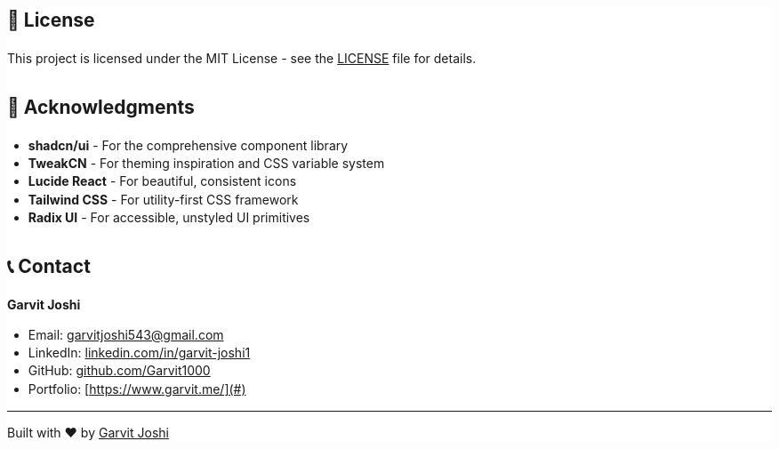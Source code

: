## 📄 License

This project is licensed under the MIT License - see the [LICENSE](LICENSE) file for details.

## 🙏 Acknowledgments

- **shadcn/ui** - For the comprehensive component library
- **TweakCN** - For theming inspiration and CSS variable system
- **Lucide React** - For beautiful, consistent icons
- **Tailwind CSS** - For utility-first CSS framework
- **Radix UI** - For accessible, unstyled UI primitives

## 📞 Contact

**Garvit Joshi**
- Email: [garvitjoshi543@gmail.com](mailto:garvitjoshi543@gmail.com)
- LinkedIn: [linkedin.com/in/garvit-joshi1](https://linkedin.com/in/garvit-joshi1)
- GitHub: [github.com/Garvit1000](https://github.com/Garvit1000)
- Portfolio: [https://www.garvit.me/](#)

---

Built with ❤️ by [Garvit Joshi](https://github.com/Garvit1000)

